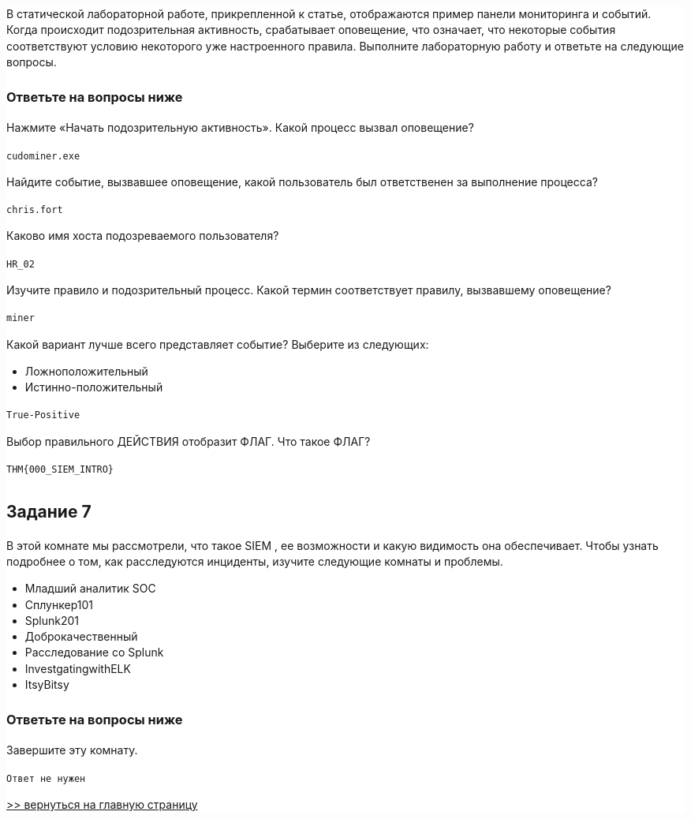 В статической лабораторной работе, прикрепленной к статье, отображаются пример панели мониторинга и событий. Когда 
происходит подозрительная активность, срабатывает оповещение, что означает, что некоторые события соответствуют 
условию некоторого уже настроенного правила. Выполните лабораторную работу и ответьте на следующие вопросы.  

### Ответьте на вопросы ниже
Нажмите «Начать подозрительную активность». Какой процесс вызвал оповещение?
```commandline
cudominer.exe
```
Найдите событие, вызвавшее оповещение, какой пользователь был ответственен за выполнение процесса?
```commandline
chris.fort
```
Каково имя хоста подозреваемого пользователя?
```commandline
HR_02
```
Изучите правило и подозрительный процесс. Какой термин соответствует правилу, вызвавшему оповещение?
```commandline
miner
```
Какой вариант лучше всего представляет событие? Выберите из следующих:
- Ложноположительный
- Истинно-положительный
```commandline
True-Positive
```
Выбор правильного ДЕЙСТВИЯ отобразит ФЛАГ. Что такое ФЛАГ?
```commandline
THM{000_SIEM_INTRO}
```

## Задание 7
В этой комнате мы рассмотрели, что такое SIEM , ее возможности и какую видимость она обеспечивает. Чтобы узнать 
подробнее о том, как расследуются инциденты, изучите следующие комнаты и проблемы.
- Младший аналитик SOC
- Сплункер101
- Splunk201
- Доброкачественный
- Расследование со Splunk
- InvestgatingwithELK
- ItsyBitsy
### Ответьте на вопросы ниже
Завершите эту комнату.
```commandline
Ответ не нужен
```
[>> вернуться на главную страницу](https://github.com/BEPb/tryhackme/blob/master/README.md)